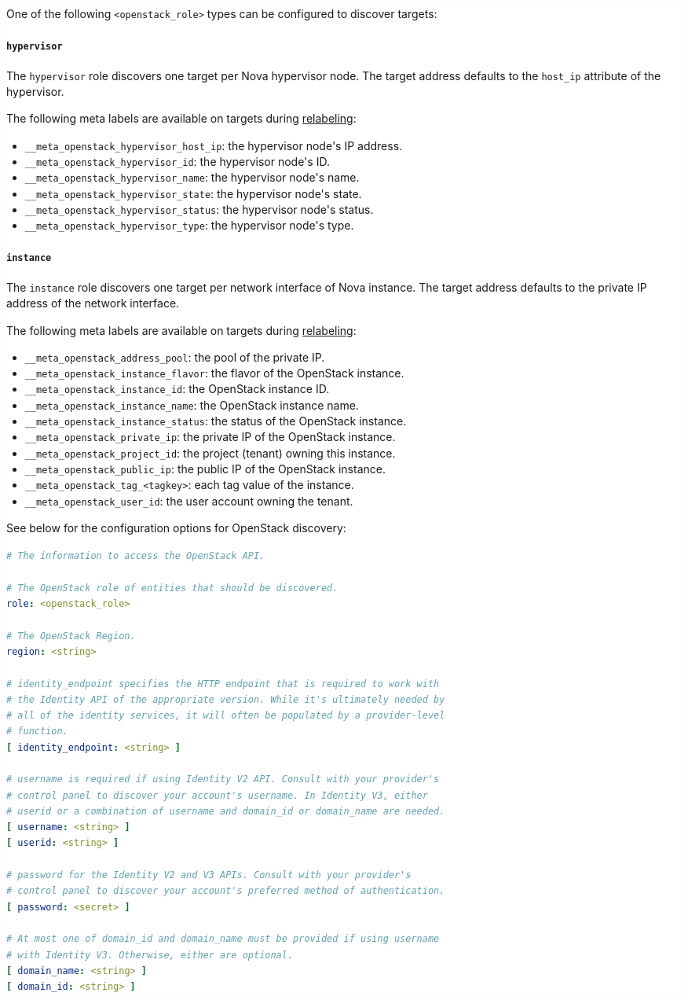 One of the following `<openstack_role>` types can be configured to discover targets:

#### `hypervisor`

The `hypervisor` role discovers one target per Nova hypervisor node. The target
address defaults to the `host_ip` attribute of the hypervisor.

The following meta labels are available on targets during [relabeling](#relabel_config):

* `__meta_openstack_hypervisor_host_ip`: the hypervisor node's IP address.
* `__meta_openstack_hypervisor_id`: the hypervisor node's ID.
* `__meta_openstack_hypervisor_name`: the hypervisor node's name.
* `__meta_openstack_hypervisor_state`: the hypervisor node's state.
* `__meta_openstack_hypervisor_status`: the hypervisor node's status.
* `__meta_openstack_hypervisor_type`: the hypervisor node's type.

#### `instance`

The `instance` role discovers one target per network interface of Nova
instance. The target address defaults to the private IP address of the network
interface.

The following meta labels are available on targets during [relabeling](#relabel_config):

* `__meta_openstack_address_pool`: the pool of the private IP.
* `__meta_openstack_instance_flavor`: the flavor of the OpenStack instance.
* `__meta_openstack_instance_id`: the OpenStack instance ID.
* `__meta_openstack_instance_name`: the OpenStack instance name.
* `__meta_openstack_instance_status`: the status of the OpenStack instance.
* `__meta_openstack_private_ip`: the private IP of the OpenStack instance.
* `__meta_openstack_project_id`: the project (tenant) owning this instance.
* `__meta_openstack_public_ip`: the public IP of the OpenStack instance.
* `__meta_openstack_tag_<tagkey>`: each tag value of the instance.
* `__meta_openstack_user_id`: the user account owning the tenant.

See below for the configuration options for OpenStack discovery:

```yaml
# The information to access the OpenStack API.

# The OpenStack role of entities that should be discovered.
role: <openstack_role>

# The OpenStack Region.
region: <string>

# identity_endpoint specifies the HTTP endpoint that is required to work with
# the Identity API of the appropriate version. While it's ultimately needed by
# all of the identity services, it will often be populated by a provider-level
# function.
[ identity_endpoint: <string> ]

# username is required if using Identity V2 API. Consult with your provider's
# control panel to discover your account's username. In Identity V3, either
# userid or a combination of username and domain_id or domain_name are needed.
[ username: <string> ]
[ userid: <string> ]

# password for the Identity V2 and V3 APIs. Consult with your provider's
# control panel to discover your account's preferred method of authentication.
[ password: <secret> ]

# At most one of domain_id and domain_name must be provided if using username
# with Identity V3. Otherwise, either are optional.
[ domain_name: <string> ]
[ domain_id: <string> ]

```